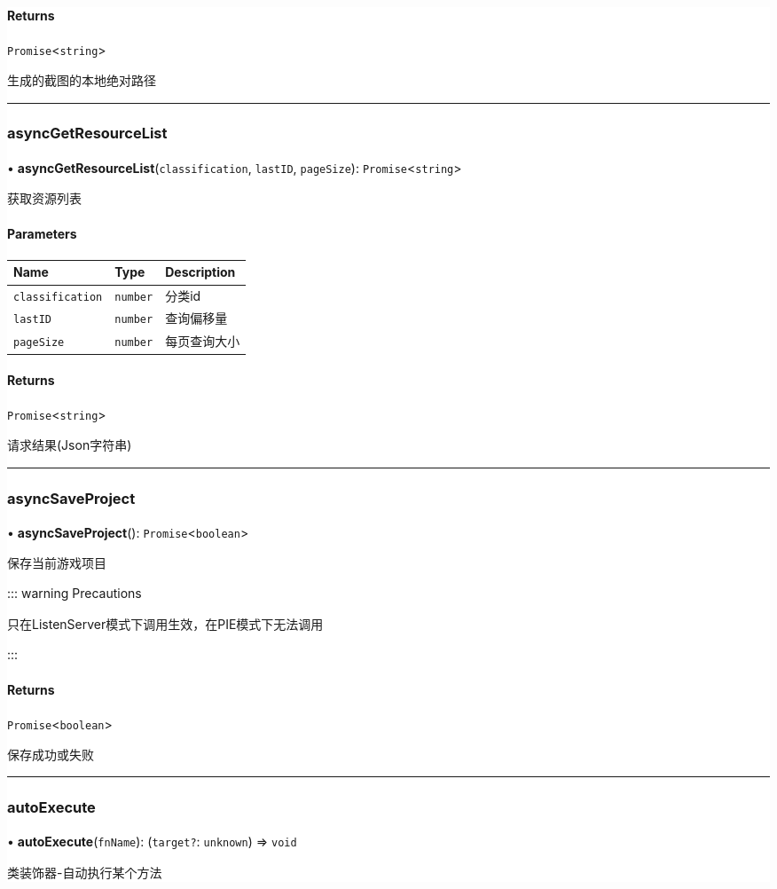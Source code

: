 #### Returns

`Promise`<`string`\>

生成的截图的本地绝对路径
___

### asyncGetResourceList <Score text="asyncGetResourceList" /> 

• **asyncGetResourceList**(`classification`, `lastID`, `pageSize`): `Promise`<`string`\> <Badge type="tip" text="client" />

获取资源列表


#### Parameters

| Name | Type | Description |
| :------ | :------ | :------ |
| `classification` | `number` | 分类id |
| `lastID` | `number` | 查询偏移量 |
| `pageSize` | `number` | 每页查询大小 |

#### Returns

`Promise`<`string`\>

请求结果(Json字符串)
___

### asyncSaveProject <Score text="asyncSaveProject" /> 

• **asyncSaveProject**(): `Promise`<`boolean`\> 

保存当前游戏项目


::: warning Precautions

只在ListenServer模式下调用生效，在PIE模式下无法调用

:::

#### Returns

`Promise`<`boolean`\>

保存成功或失败
___

### autoExecute <Score text="autoExecute" /> 

• **autoExecute**(`fnName`): (`target?`: `unknown`) => `void` 

类装饰器-自动执行某个方法
